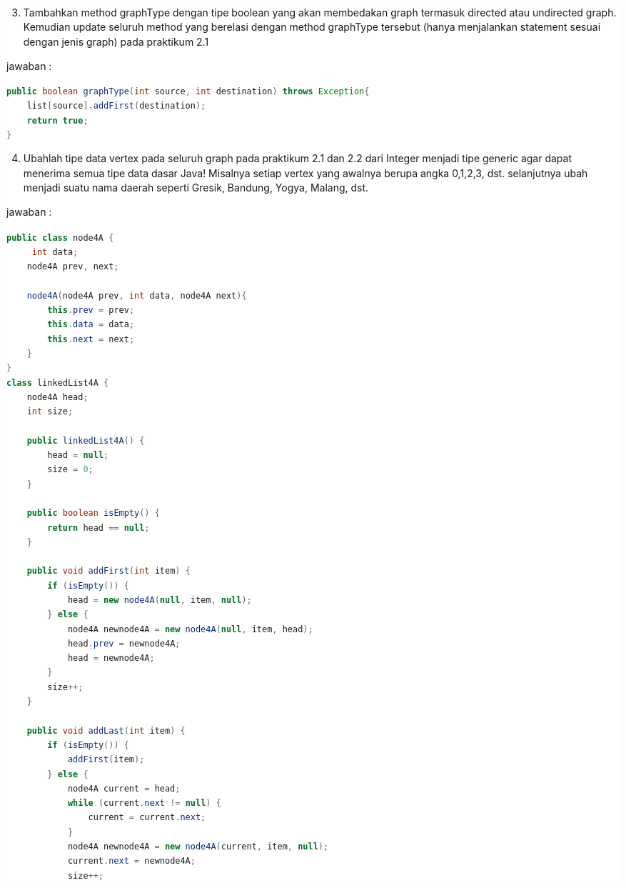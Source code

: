 
3. Tambahkan method graphType dengan tipe boolean yang akan membedakan graph termasuk
directed atau undirected graph. Kemudian update seluruh method yang berelasi dengan method
graphType tersebut (hanya menjalankan statement sesuai dengan jenis graph) pada praktikum
2.1

jawaban : 

```java
public boolean graphType(int source, int destination) throws Exception{
    list[source].addFirst(destination);
    return true;
}
```
4. Ubahlah tipe data vertex pada seluruh graph pada praktikum 2.1 dan 2.2 dari Integer menjadi tipe generic agar dapat menerima semua tipe data dasar Java! Misalnya setiap vertex yang awalnya berupa angka 0,1,2,3, dst. selanjutnya ubah menjadi suatu nama daerah seperti Gresik, Bandung, Yogya, Malang, dst.

jawaban :
```java
public class node4A {
     int data;
    node4A prev, next;

    node4A(node4A prev, int data, node4A next){
        this.prev = prev;
        this.data = data;
        this.next = next;
    }
}
class linkedList4A {
    node4A head;
    int size;

    public linkedList4A() {
        head = null;
        size = 0;
    }

    public boolean isEmpty() {
        return head == null;
    }

    public void addFirst(int item) {
        if (isEmpty()) {
            head = new node4A(null, item, null);
        } else {
            node4A newnode4A = new node4A(null, item, head);
            head.prev = newnode4A;
            head = newnode4A;
        }
        size++;
    }

    public void addLast(int item) {
        if (isEmpty()) {
            addFirst(item);
        } else {
            node4A current = head;
            while (current.next != null) {
                current = current.next;
            }
            node4A newnode4A = new node4A(current, item, null);
            current.next = newnode4A;
            size++;
```
